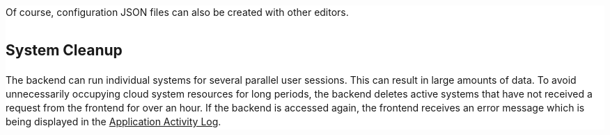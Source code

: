 Of course, configuration JSON files can also be created with other editors.
## System Cleanup
The backend can run individual systems for several parallel user sessions. This can result in large amounts of data. To avoid  unnecessarily occupying cloud system resources for long periods, the backend deletes active systems that have not received a request from the frontend for over an hour. If the backend is accessed again, the frontend receives an error message which is being displayed in the [Application Activity Log](#application-activity-log).       


